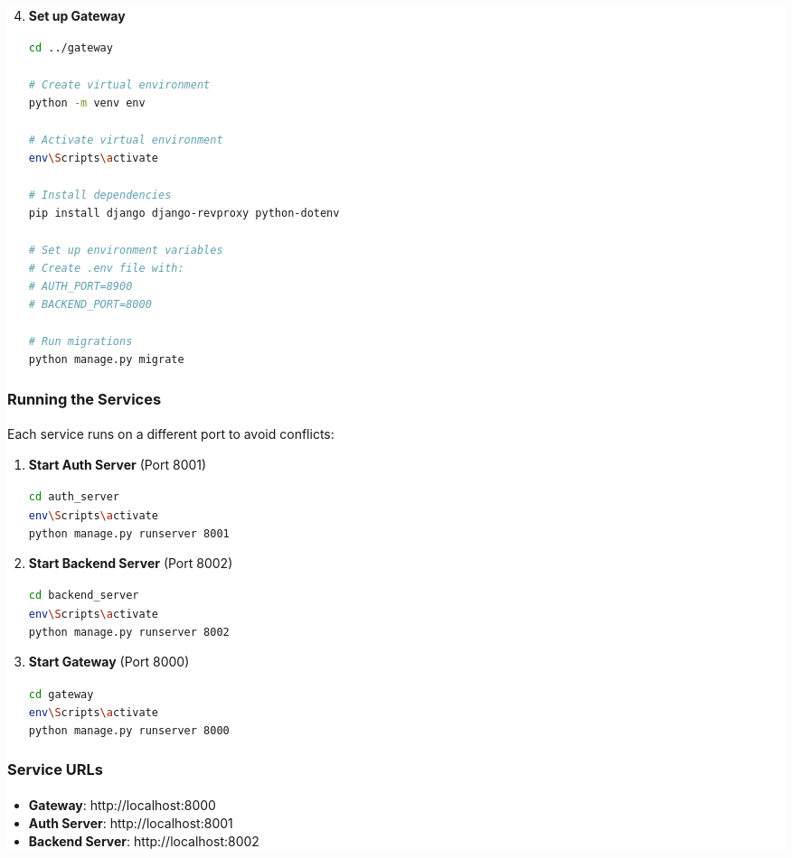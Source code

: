 4. **Set up Gateway**

   ```bash
   cd ../gateway

   # Create virtual environment
   python -m venv env

   # Activate virtual environment
   env\Scripts\activate

   # Install dependencies
   pip install django django-revproxy python-dotenv

   # Set up environment variables
   # Create .env file with:
   # AUTH_PORT=8900
   # BACKEND_PORT=8000

   # Run migrations
   python manage.py migrate
   ```

### Running the Services

Each service runs on a different port to avoid conflicts:

1. **Start Auth Server** (Port 8001)

   ```bash
   cd auth_server
   env\Scripts\activate
   python manage.py runserver 8001
   ```

2. **Start Backend Server** (Port 8002)

   ```bash
   cd backend_server
   env\Scripts\activate
   python manage.py runserver 8002
   ```

3. **Start Gateway** (Port 8000)
   ```bash
   cd gateway
   env\Scripts\activate
   python manage.py runserver 8000
   ```

### Service URLs

- **Gateway**: http://localhost:8000
- **Auth Server**: http://localhost:8001
- **Backend Server**: http://localhost:8002
